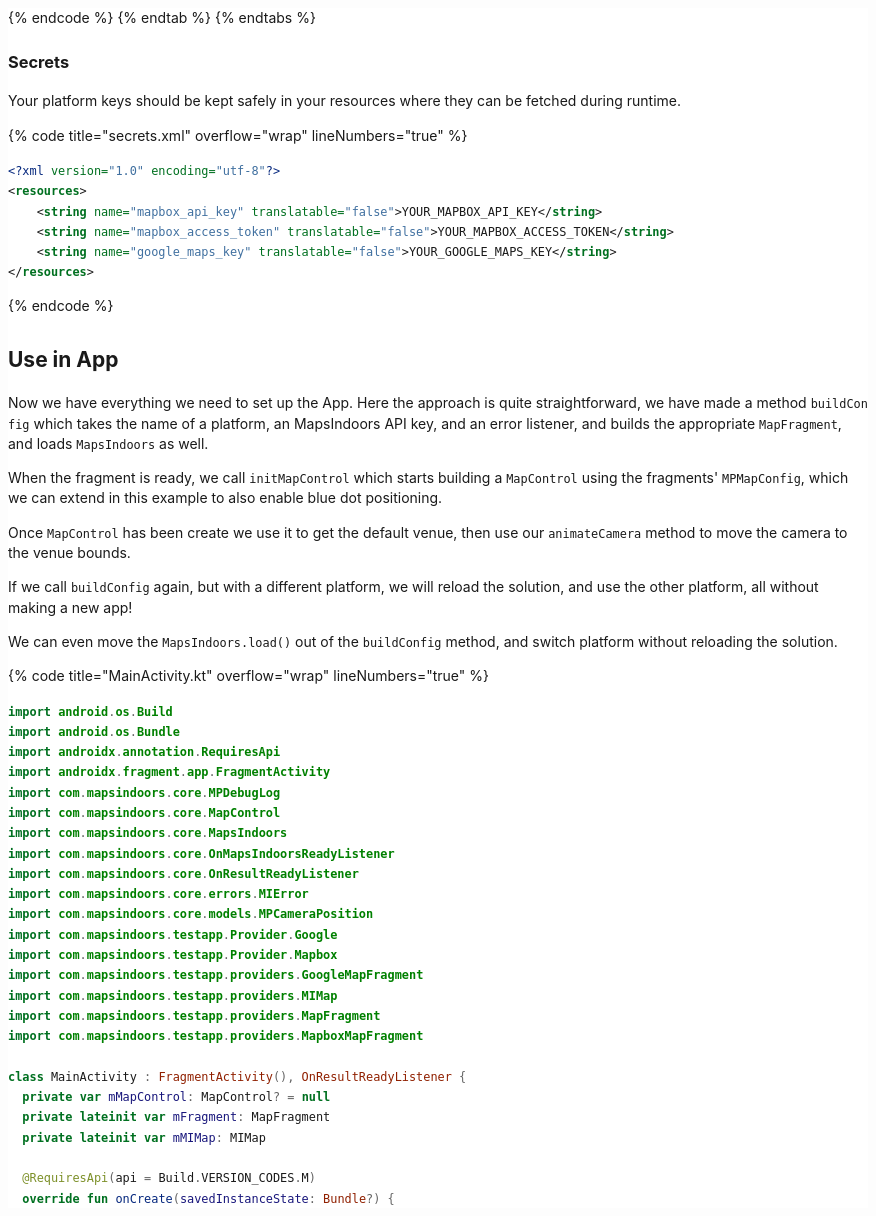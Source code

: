 ```xml
```
{% endcode %}
{% endtab %}
{% endtabs %}

### Secrets

Your platform keys should be kept safely in your resources where they can be fetched during runtime.

{% code title="secrets.xml" overflow="wrap" lineNumbers="true" %}
```xml
<?xml version="1.0" encoding="utf-8"?>
<resources>
    <string name="mapbox_api_key" translatable="false">YOUR_MAPBOX_API_KEY</string>
    <string name="mapbox_access_token" translatable="false">YOUR_MAPBOX_ACCESS_TOKEN</string>
    <string name="google_maps_key" translatable="false">YOUR_GOOGLE_MAPS_KEY</string>
</resources>
```
{% endcode %}

## Use in App

Now we have everything we need to set up the App. Here the approach is quite straightforward, we have made a method `buildConfig` which takes the name of a platform, an MapsIndoors API key, and an error listener, and builds the appropriate `MapFragment`, and loads `MapsIndoors` as well.

When the fragment is ready, we call `initMapControl` which starts building a `MapControl` using the fragments' `MPMapConfig`, which we can extend in this example to also enable blue dot positioning.

Once `MapControl` has been create we use it to get the default venue, then use our `animateCamera` method to move the camera to the venue bounds.

If we call `buildConfig` again, but with a different platform, we will reload the solution, and use the other platform, all without making a new app!

We can even move the `MapsIndoors.load()` out of the `buildConfig` method, and switch platform without reloading the solution.

{% code title="MainActivity.kt" overflow="wrap" lineNumbers="true" %}
```kotlin
import android.os.Build
import android.os.Bundle
import androidx.annotation.RequiresApi
import androidx.fragment.app.FragmentActivity
import com.mapsindoors.core.MPDebugLog
import com.mapsindoors.core.MapControl
import com.mapsindoors.core.MapsIndoors
import com.mapsindoors.core.OnMapsIndoorsReadyListener
import com.mapsindoors.core.OnResultReadyListener
import com.mapsindoors.core.errors.MIError
import com.mapsindoors.core.models.MPCameraPosition
import com.mapsindoors.testapp.Provider.Google
import com.mapsindoors.testapp.Provider.Mapbox
import com.mapsindoors.testapp.providers.GoogleMapFragment
import com.mapsindoors.testapp.providers.MIMap
import com.mapsindoors.testapp.providers.MapFragment
import com.mapsindoors.testapp.providers.MapboxMapFragment

class MainActivity : FragmentActivity(), OnResultReadyListener {
  private var mMapControl: MapControl? = null
  private lateinit var mFragment: MapFragment
  private lateinit var mMIMap: MIMap

  @RequiresApi(api = Build.VERSION_CODES.M)
  override fun onCreate(savedInstanceState: Bundle?) {
```